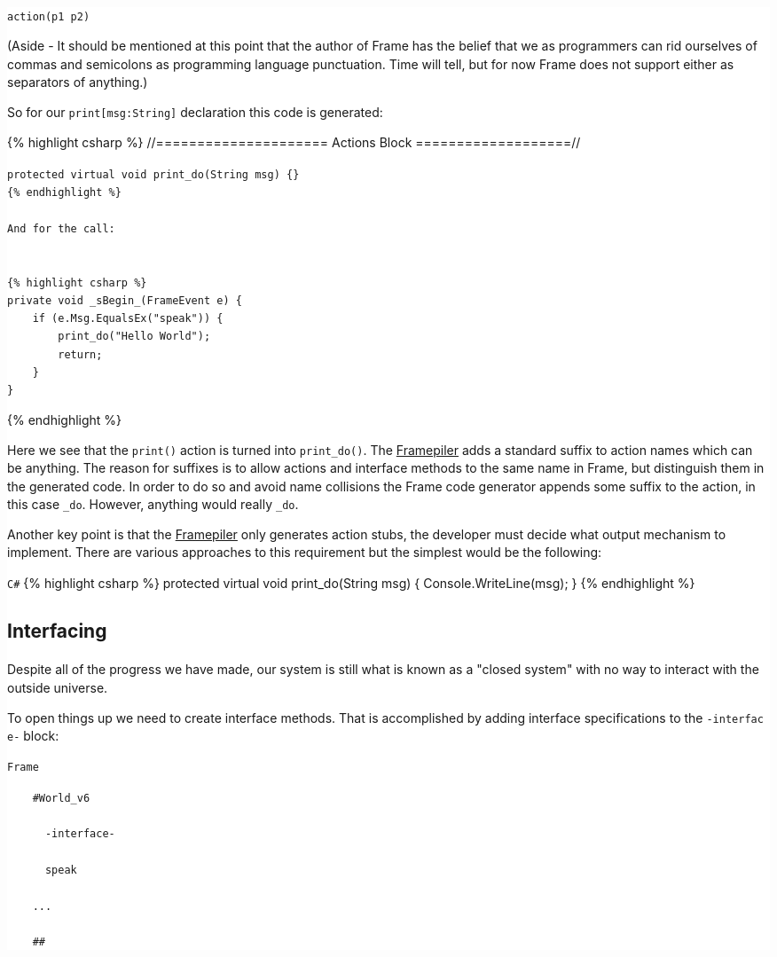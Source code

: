`action(p1 p2)`

(Aside - It should be mentioned at this point that the author of Frame has the belief that we as programmers can rid ourselves of commas and semicolons as programming language punctuation. Time will tell, but for now Frame does not support either as separators of anything.)

So for our `print[msg:String]` declaration this code is generated:


{% highlight csharp %}
    //===================== Actions Block ===================//

    protected virtual void print_do(String msg) {}
    {% endhighlight %}

    And for the call:


    {% highlight csharp %}
    private void _sBegin_(FrameEvent e) {
        if (e.Msg.EqualsEx("speak")) {
            print_do("Hello World");
            return;
        }
    }
{% endhighlight %}

Here we see that the `print()` action is turned into `print_do()`. The <a href="http://framepiler.frame-lang.org" target="_blank">Framepiler</a> adds a standard suffix to action names which can be anything. The reason for suffixes is to allow actions and interface methods to the same name in Frame, but distinguish them in the generated code. In order to do so and avoid name collisions the Frame code generator appends some suffix to the action, in this case `_do`. However, anything would really `_do`.

Another key point is that the <a href="frame-lang.org" target="_blank">Framepiler</a> only generates action stubs, the developer must decide what output mechanism to implement. There are various approaches to this requirement but the simplest would be the following:

`C#`
{% highlight csharp %}
    protected virtual void print_do(String msg) {
        Console.WriteLine(msg);
    }
{% endhighlight %}


## Interfacing

Despite all of the progress we have made, our system is still what is known as a "closed system" with no way to interact with the outside universe.

To open things up we need to create interface methods. That is accomplished by adding interface specifications to the `-interface-` block:

`Frame`
```
    #World_v6

      -interface-

      speak

    ...

    ##
```
